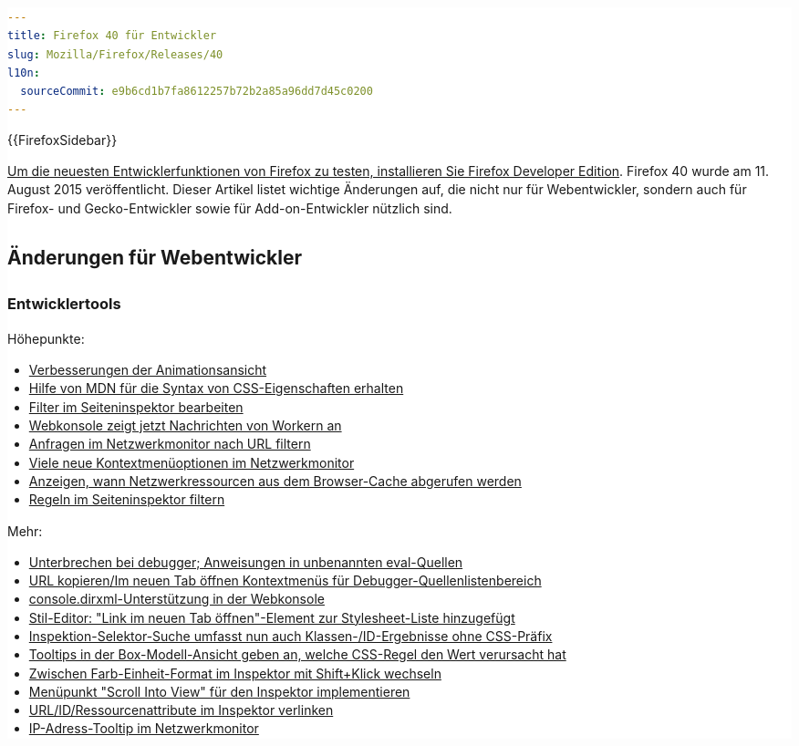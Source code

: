 ```yaml
---
title: Firefox 40 für Entwickler
slug: Mozilla/Firefox/Releases/40
l10n:
  sourceCommit: e9b6cd1b7fa8612257b72b2a85a96dd7d45c0200
---
```


{{FirefoxSidebar}}

[Um die neuesten Entwicklerfunktionen von Firefox zu testen, installieren Sie Firefox Developer Edition](https://www.mozilla.org/en-US/firefox/developer/). Firefox 40 wurde am 11. August 2015 veröffentlicht. Dieser Artikel listet wichtige Änderungen auf, die nicht nur für Webentwickler, sondern auch für Firefox- und Gecko-Entwickler sowie für Add-on-Entwickler nützlich sind.

## Änderungen für Webentwickler

### Entwicklertools

Höhepunkte:

- [Verbesserungen der Animationsansicht](https://firefox-source-docs.mozilla.org/devtools-user/page_inspector/how_to/work_with_animations/index.html#firefox-40)
- [Hilfe von MDN für die Syntax von CSS-Eigenschaften erhalten](https://firefox-source-docs.mozilla.org/devtools-user/page_inspector/how_to/examine_and_edit_css/index.html#get-help-for-css-properties)
- [Filter im Seiteninspektor bearbeiten](https://firefox-source-docs.mozilla.org/devtools-user/page_inspector/how_to/edit_css_filters/index.html)
- [Webkonsole zeigt jetzt Nachrichten von Workern an](https://firefox-source-docs.mozilla.org/devtools-user/web_console/index.html#console-api-messages)
- [Anfragen im Netzwerkmonitor nach URL filtern](https://firefox-source-docs.mozilla.org/devtools-user/network_monitor/index.html#filtering-by-url)
- [Viele neue Kontextmenüoptionen im Netzwerkmonitor](https://firefox-source-docs.mozilla.org/devtools-user/network_monitor/index.html#context-menu)
- [Anzeigen, wann Netzwerkressourcen aus dem Browser-Cache abgerufen werden](https://firefox-source-docs.mozilla.org/devtools-user/network_monitor/index.html#network-request-fields)
- [Regeln im Seiteninspektor filtern](https://firefox-source-docs.mozilla.org/devtools-user/page_inspector/how_to/examine_and_edit_css/index.html#filtering-rules)

Mehr:

- [Unterbrechen bei debugger; Anweisungen in unbenannten eval-Quellen](https://firefox-source-docs.mozilla.org/devtools-user/debugger/how_to/debug_eval_sources/index.html)
- [URL kopieren/Im neuen Tab öffnen Kontextmenüs für Debugger-Quellenlistenbereich](https://firefox-source-docs.mozilla.org/devtools-user/debugger/ui_tour/index.html#source-list-pane)
- [console.dirxml-Unterstützung in der Webkonsole](https://firefox-source-docs.mozilla.org/devtools-user/web_console/index.html#log-messages)
- [Stil-Editor: "Link im neuen Tab öffnen"-Element zur Stylesheet-Liste hinzugefügt](https://firefox-source-docs.mozilla.org/devtools-user/style_editor/index.html#the-style-sheet-pane)
- [Inspektion-Selektor-Suche umfasst nun auch Klassen-/ID-Ergebnisse ohne CSS-Präfix](https://firefox-source-docs.mozilla.org/devtools-user/page_inspector/how_to/examine_and_edit_html/index.html#searching)
- [Tooltips in der Box-Modell-Ansicht geben an, welche CSS-Regel den Wert verursacht hat](https://firefox-source-docs.mozilla.org/devtools-user/page_inspector/how_to/examine_and_edit_the_box_model/index.html#the-box-model-view)
- [Zwischen Farb-Einheit-Format im Inspektor mit Shift+Klick wechseln](https://firefox-source-docs.mozilla.org/devtools-user/page_inspector/how_to/inspect_and_select_colors/index.html)
- [Menüpunkt "Scroll Into View" für den Inspektor implementieren](https://firefox-source-docs.mozilla.org/devtools-user/page_inspector/how_to/examine_and_edit_html/index.html#element-popup-menu)
- [URL/ID/Ressourcenattribute im Inspektor verlinken](https://firefox-source-docs.mozilla.org/devtools-user/page_inspector/how_to/examine_and_edit_html/index.html#element-popup-menu)
- [IP-Adress-Tooltip im Netzwerkmonitor](https://firefox-source-docs.mozilla.org/devtools-user/network_monitor/index.html#network-request-fields)
